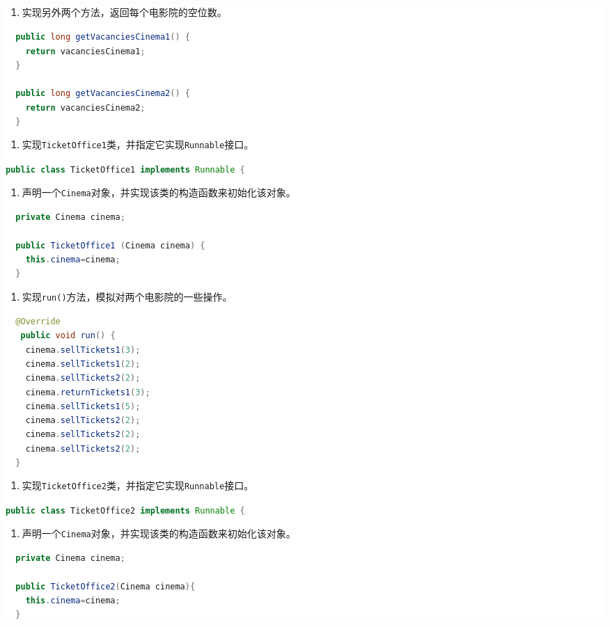 1.  实现另外两个方法，返回每个电影院的空位数。

```java
  public long getVacanciesCinema1() {
    return vacanciesCinema1;
  }

  public long getVacanciesCinema2() {
    return vacanciesCinema2;
  }
```

1.  实现`TicketOffice1`类，并指定它实现`Runnable`接口。

```java
public class TicketOffice1 implements Runnable {
```

1.  声明一个`Cinema`对象，并实现该类的构造函数来初始化该对象。

```java
  private Cinema cinema;

  public TicketOffice1 (Cinema cinema) {
    this.cinema=cinema;
  }
```

1.  实现`run()`方法，模拟对两个电影院的一些操作。

```java
  @Override
   public void run() {
    cinema.sellTickets1(3);
    cinema.sellTickets1(2);
    cinema.sellTickets2(2);
    cinema.returnTickets1(3);
    cinema.sellTickets1(5);
    cinema.sellTickets2(2);
    cinema.sellTickets2(2);
    cinema.sellTickets2(2);
  }
```

1.  实现`TicketOffice2`类，并指定它实现`Runnable`接口。

```java
public class TicketOffice2 implements Runnable {
```

1.  声明一个`Cinema`对象，并实现该类的构造函数来初始化该对象。

```java
  private Cinema cinema;

  public TicketOffice2(Cinema cinema){
    this.cinema=cinema;
  }
```
